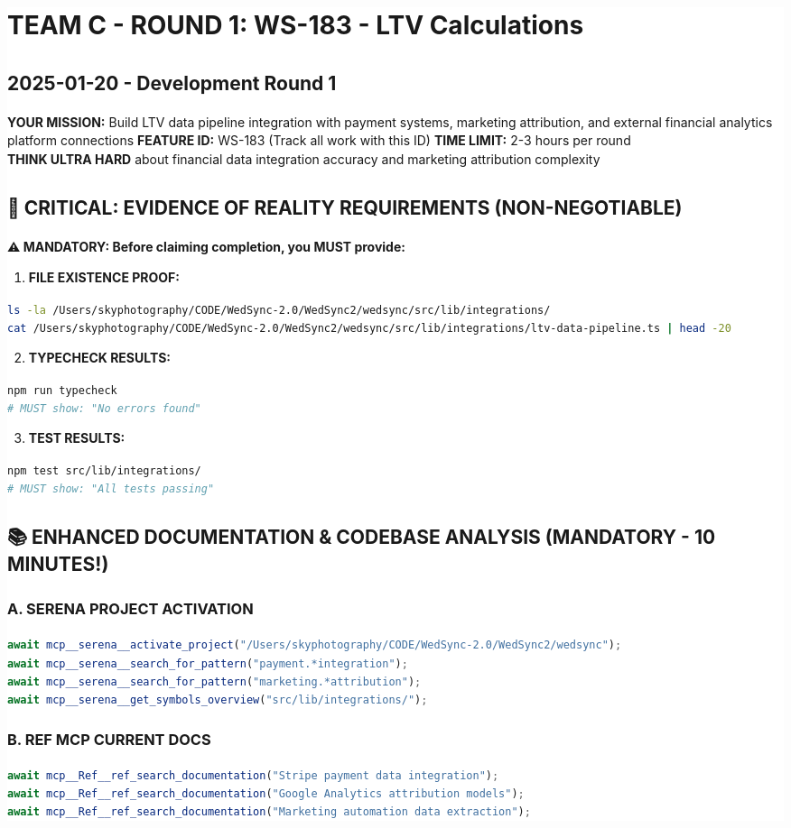 # TEAM C - ROUND 1: WS-183 - LTV Calculations
## 2025-01-20 - Development Round 1

**YOUR MISSION:** Build LTV data pipeline integration with payment systems, marketing attribution, and external financial analytics platform connections
**FEATURE ID:** WS-183 (Track all work with this ID)
**TIME LIMIT:** 2-3 hours per round  
**THINK ULTRA HARD** about financial data integration accuracy and marketing attribution complexity

## 🚨 CRITICAL: EVIDENCE OF REALITY REQUIREMENTS (NON-NEGOTIABLE)

**⚠️ MANDATORY: Before claiming completion, you MUST provide:**

1. **FILE EXISTENCE PROOF:**
```bash
ls -la /Users/skyphotography/CODE/WedSync-2.0/WedSync2/wedsync/src/lib/integrations/
cat /Users/skyphotography/CODE/WedSync-2.0/WedSync2/wedsync/src/lib/integrations/ltv-data-pipeline.ts | head -20
```

2. **TYPECHECK RESULTS:**
```bash
npm run typecheck
# MUST show: "No errors found"
```

3. **TEST RESULTS:**
```bash
npm test src/lib/integrations/
# MUST show: "All tests passing"
```

## 📚 ENHANCED DOCUMENTATION & CODEBASE ANALYSIS (MANDATORY - 10 MINUTES!)

### A. SERENA PROJECT ACTIVATION
```typescript
await mcp__serena__activate_project("/Users/skyphotography/CODE/WedSync-2.0/WedSync2/wedsync");
await mcp__serena__search_for_pattern("payment.*integration");
await mcp__serena__search_for_pattern("marketing.*attribution");
await mcp__serena__get_symbols_overview("src/lib/integrations/");
```

### B. REF MCP CURRENT DOCS
```typescript
await mcp__Ref__ref_search_documentation("Stripe payment data integration");
await mcp__Ref__ref_search_documentation("Google Analytics attribution models");
await mcp__Ref__ref_search_documentation("Marketing automation data extraction");
```
